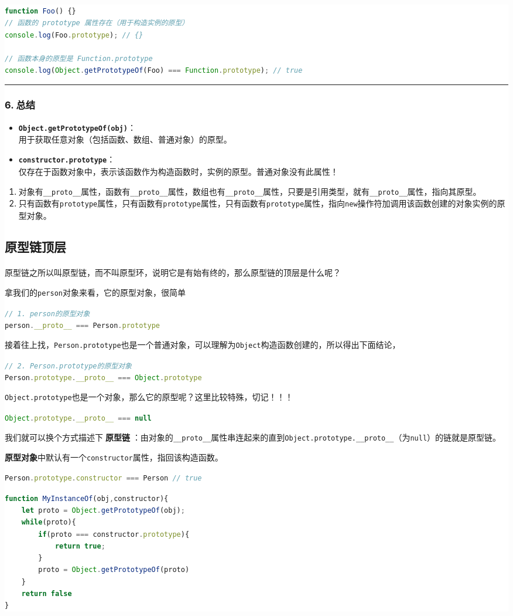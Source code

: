 ```javascript
function Foo() {}
// 函数的 prototype 属性存在（用于构造实例的原型）
console.log(Foo.prototype); // {} 

// 函数本身的原型是 Function.prototype
console.log(Object.getPrototypeOf(Foo) === Function.prototype); // true
```

---

### 6. **总结**

- **`Object.getPrototypeOf(obj)`**：  
    用于获取任意对象（包括函数、数组、普通对象）的原型。
    
- **`constructor.prototype`**：  
    仅存在于函数对象中，表示该函数作为构造函数时，实例的原型。普通对象没有此属性！

1. 对象有`__proto__`属性，函数有`__proto__`属性，数组也有`__proto__`属性，只要是引用类型，就有`__proto__`属性，指向其原型。
2. 只有函数有`prototype`属性，只有函数有`prototype`属性，只有函数有`prototype`属性，指向`new`操作符加调用该函数创建的对象实例的原型对象。

## 原型链顶层

原型链之所以叫原型链，而不叫原型环，说明它是有始有终的，那么原型链的顶层是什么呢？

拿我们的`person`对象来看，它的原型对象，很简单

```javascript
// 1. person的原型对象
person.__proto__ === Person.prototype
```

接着往上找，`Person.prototype`也是一个普通对象，可以理解为`Object`构造函数创建的，所以得出下面结论，

```javascript
// 2. Person.prototype的原型对象
Person.prototype.__proto__ === Object.prototype
```

`Object.prototype`也是一个对象，那么它的原型呢？这里比较特殊，切记！！！

```javascript
Object.prototype.__proto__ === null
```

我们就可以换个方式描述下 **原型链** ：由对象的`__proto__`属性串连起来的直到`Object.prototype.__proto__`（为`null`）的链就是原型链。

**原型对象**中默认有一个`constructor`属性，指回该构造函数。

```javascript
Person.prototype.constructor === Person // true
```

```js
function MyInstanceOf(obj,constructor){
	let proto = Object.getPrototypeOf(obj);
	while(proto){
		if(proto === constructor.prototype){
			return true;
		}
		proto = Object.getPrototypeOf(proto)
	}
	return false
}
```
